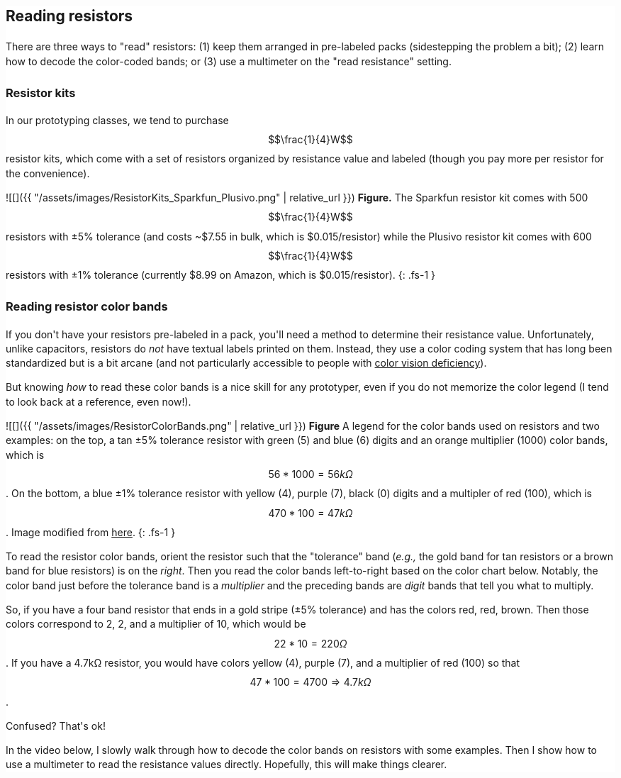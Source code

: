 ## Reading resistors

There are three ways to "read" resistors: (1) keep them arranged in pre-labeled packs (sidestepping the problem a bit); (2) learn how to decode the color-coded bands; or (3) use a multimeter on the "read resistance" setting.

### Resistor kits

In our prototyping classes, we tend to purchase $$\frac{1}{4}W$$ resistor kits, which come with a set of resistors organized by resistance value and labeled (though you pay more per resistor for the convenience).

![[]({{ "/assets/images/ResistorKits_Sparkfun_Plusivo.png" | relative_url }})
**Figure.** The Sparkfun resistor kit comes with 500 $$\frac{1}{4}W$$ resistors with ±5% tolerance (and costs ~$7.55 in bulk, which is $0.015/resistor) while the Plusivo resistor kit comes with 600 $$\frac{1}{4}W$$ resistors with ±1% tolerance (currently $8.99 on Amazon, which is $0.015/resistor).
{: .fs-1 }

### Reading resistor color bands

If you don't have your resistors pre-labeled in a pack, you'll need a method to determine their resistance value. Unfortunately, unlike capacitors, resistors do *not* have textual labels printed on them. Instead, they use a color coding system that has long been standardized but is a bit arcane (and not particularly accessible to people with [color vision deficiency](https://www.aoa.org/healthy-eyes/eye-and-vision-conditions/color-vision-deficiency?sso=y#:~:text=Color%20vision%20deficiency%20is%20the,the%20eye%20known%20as%20cones.)). 

But knowing *how* to read these color bands is a nice skill for any prototyper, even if you do not memorize the color legend (I tend to look back at a reference, even now!).

![[]({{ "/assets/images/ResistorColorBands.png" | relative_url }})
**Figure** A legend for the color bands used on resistors and two examples: on the top, a tan ±5% tolerance resistor with green (5) and blue (6) digits and an orange multiplier (1000) color bands, which is $$56 * 1000 = 56kΩ$$. On the bottom, a blue ±1% tolerance resistor with yellow (4), purple (7), black (0) digits and a multipler of red (100), which is $$470 * 100 = 47kΩ$$. Image modified from [here](http://www.imajeenyus.com/electronics/20120315_resistor_colour_code/resistor-color-code2.jpg).
{: .fs-1 }

To read the resistor color bands, orient the resistor such that the "tolerance" band (*e.g.,* the gold band for tan resistors or a brown band for blue resistors) is on the *right*. Then you read the color bands left-to-right based on the color chart below. Notably, the color band just before the tolerance band is a *multiplier* and the preceding bands are *digit* bands that tell you what to multiply. 

So, if you have a four band resistor that ends in a gold stripe (±5% tolerance) and has the colors red, red, brown. Then those colors correspond to 2, 2, and a multiplier of 10, which would be $$22 * 10 = 220Ω$$. If you have a 4.7kΩ resistor, you would have colors yellow (4), purple (7), and a multiplier of red (100) so that $$47 * 100 = 4700 \Rightarrow 4.7kΩ$$.

Confused? That's ok!

In the video below, I slowly walk through how to decode the color bands on resistors with some examples. Then I show how to use a multimeter to read the resistance values directly. Hopefully, this will make things clearer.
